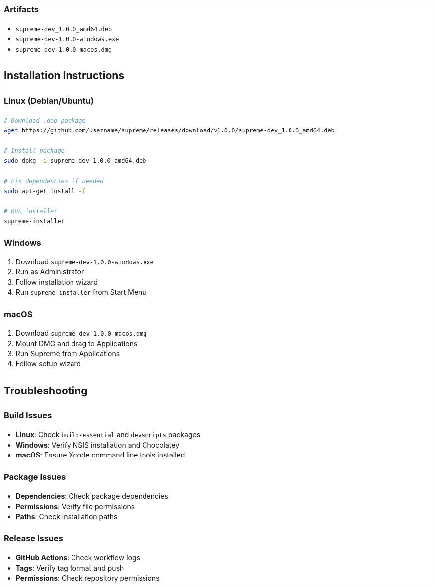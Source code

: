 ### Artifacts
- `supreme-dev_1.0.0_amd64.deb`
- `supreme-dev-1.0.0-windows.exe`
- `supreme-dev-1.0.0-macos.dmg`

## Installation Instructions

### Linux (Debian/Ubuntu)
```bash
# Download .deb package
wget https://github.com/username/supreme/releases/download/v1.0.0/supreme-dev_1.0.0_amd64.deb

# Install package
sudo dpkg -i supreme-dev_1.0.0_amd64.deb

# Fix dependencies if needed
sudo apt-get install -f

# Run installer
supreme-installer
```

### Windows
1. Download `supreme-dev-1.0.0-windows.exe`
2. Run as Administrator
3. Follow installation wizard
4. Run `supreme-installer` from Start Menu

### macOS
1. Download `supreme-dev-1.0.0-macos.dmg`
2. Mount DMG and drag to Applications
3. Run Supreme from Applications
4. Follow setup wizard

## Troubleshooting

### Build Issues
- **Linux**: Check `build-essential` and `devscripts` packages
- **Windows**: Verify NSIS installation and Chocolatey
- **macOS**: Ensure Xcode command line tools installed

### Package Issues
- **Dependencies**: Check package dependencies
- **Permissions**: Verify file permissions
- **Paths**: Check installation paths

### Release Issues
- **GitHub Actions**: Check workflow logs
- **Tags**: Verify tag format and push
- **Permissions**: Check repository permissions
